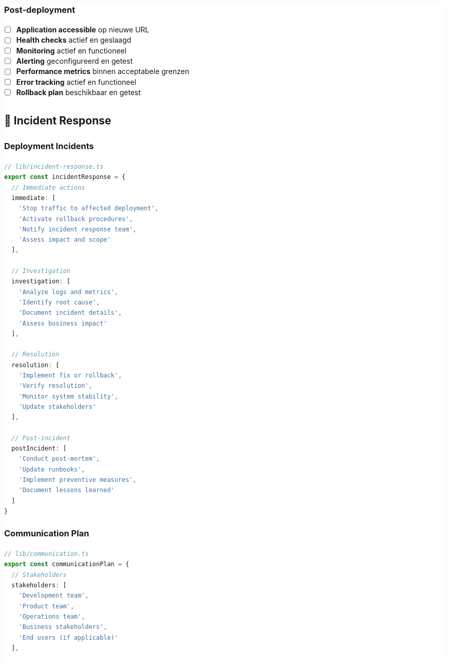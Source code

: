 ### Post-deployment
- [ ] **Application accessible** op nieuwe URL
- [ ] **Health checks** actief en geslaagd
- [ ] **Monitoring** actief en functioneel
- [ ] **Alerting** geconfigureerd en getest
- [ ] **Performance metrics** binnen acceptabele grenzen
- [ ] **Error tracking** actief en functioneel
- [ ] **Rollback plan** beschikbaar en getest

## 🚨 Incident Response

### Deployment Incidents
```typescript
// lib/incident-response.ts
export const incidentResponse = {
  // Immediate actions
  immediate: [
    'Stop traffic to affected deployment',
    'Activate rollback procedures',
    'Notify incident response team',
    'Assess impact and scope'
  ],
  
  // Investigation
  investigation: [
    'Analyze logs and metrics',
    'Identify root cause',
    'Document incident details',
    'Assess business impact'
  ],
  
  // Resolution
  resolution: [
    'Implement fix or rollback',
    'Verify resolution',
    'Monitor system stability',
    'Update stakeholders'
  ],
  
  // Post-incident
  postIncident: [
    'Conduct post-mortem',
    'Update runbooks',
    'Implement preventive measures',
    'Document lessons learned'
  ]
}
```

### Communication Plan
```typescript
// lib/communication.ts
export const communicationPlan = {
  // Stakeholders
  stakeholders: [
    'Development team',
    'Product team',
    'Operations team',
    'Business stakeholders',
    'End users (if applicable)'
  ],
  
```